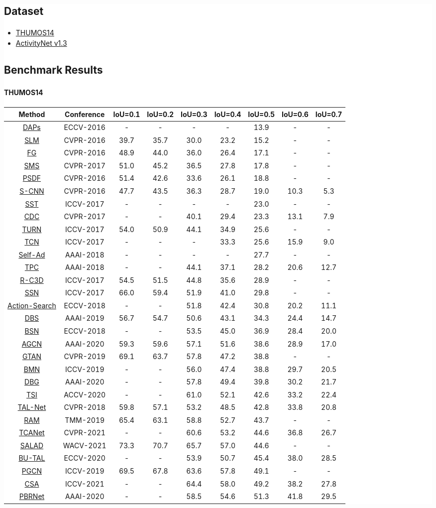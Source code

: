 ## <span id = "tal-data"> Dataset </span>

- [THUMOS14](https://www.crcv.ucf.edu/THUMOS14/)
- [ActivityNet v1.3](http://activity-net.org/download.html)

## <span id = "tal-result"> Benchmark Results </span>

#### <span id = "tal-result-thumos14"> THUMOS14 </span>

|                     Method                      |  Conference   |   IoU=0.1   |   IoU=0.2   |   IoU=0.3   |   IoU=0.4   |   IoU=0.5   |   IoU=0.6   |   IoU=0.7   |
| :---------------------------------------------: | :-----------: | :---------: | :---------: | :---------: | :---------: | :---------: | :---------: | :---------: |
| <span id = "11601">[DAPs](#21601)</span>          |   ECCV-2016   |      -      |      -      |      -      |      -      |    13.9     |      -      |      -      |
| <span id = "11602">[SLM](#21602)</span>           |   CVPR-2016   |    39.7     |    35.7     |    30.0     |    23.2     |    15.2     |      -      |      -      |
| <span id = "11603">[FG](#21603)</span>            |   CVPR-2016   |    48.9     |    44.0     |    36.0     |    26.4     |    17.1     |      -      |      -      |
| <span id = "11701">[SMS](#21701)</span>           |   CVPR-2017   |    51.0     |    45.2     |    36.5     |    27.8     |    17.8     |      -      |      -      |
| <span id = "11604">[PSDF](#21604)</span>          |   CVPR-2016   |    51.4     |    42.6     |    33.6     |    26.1     |    18.8     |      -      |      -      |
| <span id = "11605">[S-CNN](#21605)</span>         |   CVPR-2016   |    47.7     |    43.5     |    36.3     |    28.7     |    19.0     |    10.3     |     5.3     |
| <span id = "11704">[SST](#21704)</span>           |   ICCV-2017   |      -      |      -      |      -      |      -      |    23.0     |      -      |      -      |
| <span id = "11703">[CDC](#21703)</span>           |   CVPR-2017   |      -      |      -      |    40.1     |    29.4     |    23.3     |    13.1     |     7.9     |
| <span id = "11705">[TURN](#21705)</span>          |   ICCV-2017   |    54.0     |    50.9     |    44.1     |    34.9     |    25.6     |      -      |      -      |
| <span id = "11706">[TCN](#21706)</span>           |   ICCV-2017   |      -      |      -      |      -      |    33.3     |    25.6     |    15.9     |     9.0     |
| <span id = "11801">[Self-Ad](#21801)</span>       |   AAAI-2018   |      -      |      -      |      -      |      -      |    27.7     |      -      |      -      |
| <span id = "11802">[TPC](#21802)</span>           |   AAAI-2018   |      -      |      -      |    44.1     |    37.1     |    28.2     |    20.6     |    12.7     |
| <span id = "11707">[R-C3D](#21707)</span>         |   ICCV-2017   |    54.5     |    51.5     |    44.8     |    35.6     |    28.9     |      -      |      -      |
| <span id = "11708">[SSN](#21708)</span>           |   ICCV-2017   |    66.0     |    59.4     |    51.9     |    41.0     |    29.8     |      -      |      -      |
| <span id = "11803">[Action-Search](#21803)</span> |   ECCV-2018   |      -      |      -      |    51.8     |    42.4     |    30.8     |    20.2     |    11.1     |
| <span id = "11902">[DBS](#21902)</span>           |   AAAI-2019   |    56.7     |    54.7     |    50.6     |    43.1     |    34.3     |    24.4     |    14.7     |
| <span id = "11804">[BSN](#21804)</span>           |   ECCV-2018   |      -      |      -      |    53.5     |    45.0     |    36.9     |    28.4     |    20.0     |
| <span id = "12001">[AGCN](#22001)</span>          |   AAAI-2020   |    59.3     |    59.6     |    57.1     |    51.6     |    38.6     |    28.9     |     17.0    |
| <span id = "11903">[GTAN](#21903)</span>          |   CVPR-2019   |    69.1     |    63.7     |    57.8     |    47.2     |    38.8     |      -      |      -      |
| <span id = "11904">[BMN](#21904)</span>           |   ICCV-2019   |      -      |      -      |    56.0     |    47.4     |    38.8     |    29.7     |    20.5     |
| <span id = "12004">[DBG](#22004)</span>           |   AAAI-2020   |      -      |      -      |    57.8     |    49.4     |    39.8     |    30.2     |    21.7     |
| <span id = "12006">[TSI](#22006)</span>           |   ACCV-2020   |      -      |      -      |    61.0     |    52.1     |    42.6     |    33.2     |    22.4     |
| <span id = "11805">[TAL-Net](#21805)</span>       |   CVPR-2018   |    59.8     |    57.1     |    53.2     |    48.5     |    42.8     |    33.8     |    20.8     |
| <span id = "11905">[RAM](#21905)</span>           |   TMM-2019    |    65.4     |    63.1     |    58.8     |    52.7     |    43.7     |      -      |      -      |
| <span id = "12109">[TCANet](#22109)</span>        |   CVPR-2021   |      -      |      -      |    60.6     |    53.2     |    44.6     |     36.8    |     26.7    |
| <span id = "12103">[SALAD](#22103)</span>         |   WACV-2021   |    73.3     |    70.7     |    65.7     |    57.0     |    44.6     |      -      |      -      |
| <span id = "12005">[BU-TAL](#22005)</span>        |   ECCV-2020   |      -      |      -      |    53.9     |    50.7     |    45.4     |    38.0     |     28.5    |
| <span id = "11906">[PGCN](#21906)</span>          |   ICCV-2019   |    69.5     |    67.8     |    63.6     |    57.8     |    49.1     |      -      |      -      |
| <span id = "12110">[CSA](#22110)</span>           |   ICCV-2021   |      -      |      -      |    64.4     |    58.0     |    49.2     |     38.2    |     27.8    |
| <span id = "12002">[PBRNet](#22002)</span>        |   AAAI-2020   |      -      |      -      |    58.5     |    54.6     |    51.3     |    41.8     |     29.5    |
